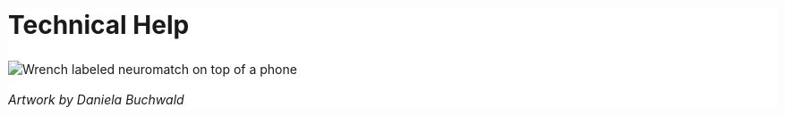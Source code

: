 # Technical Help

<img src="chapter_cover.png" alt="Wrench labeled neuromatch on top of a phone" width="100%">

*Artwork by Daniela Buchwald*

